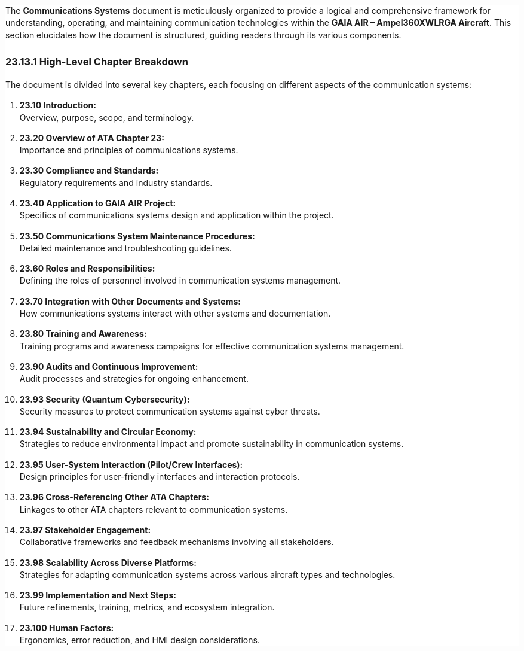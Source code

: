 The **Communications Systems** document is meticulously organized to provide a logical and comprehensive framework for understanding, operating, and maintaining communication technologies within the **GAIA AIR – Ampel360XWLRGA Aircraft**. This section elucidates how the document is structured, guiding readers through its various components.

### **23.13.1 High-Level Chapter Breakdown**

The document is divided into several key chapters, each focusing on different aspects of the communication systems:

1. **23.10 Introduction:**  
   Overview, purpose, scope, and terminology.
   
2. **23.20 Overview of ATA Chapter 23:**  
   Importance and principles of communications systems.
   
3. **23.30 Compliance and Standards:**  
   Regulatory requirements and industry standards.
   
4. **23.40 Application to GAIA AIR Project:**  
   Specifics of communications systems design and application within the project.
   
5. **23.50 Communications System Maintenance Procedures:**  
   Detailed maintenance and troubleshooting guidelines.
   
6. **23.60 Roles and Responsibilities:**  
   Defining the roles of personnel involved in communication systems management.
   
7. **23.70 Integration with Other Documents and Systems:**  
   How communications systems interact with other systems and documentation.
   
8. **23.80 Training and Awareness:**  
   Training programs and awareness campaigns for effective communication systems management.
   
9. **23.90 Audits and Continuous Improvement:**  
   Audit processes and strategies for ongoing enhancement.
   
10. **23.93 Security (Quantum Cybersecurity):**  
    Security measures to protect communication systems against cyber threats.
    
11. **23.94 Sustainability and Circular Economy:**  
    Strategies to reduce environmental impact and promote sustainability in communication systems.
    
12. **23.95 User-System Interaction (Pilot/Crew Interfaces):**  
    Design principles for user-friendly interfaces and interaction protocols.
    
13. **23.96 Cross-Referencing Other ATA Chapters:**  
    Linkages to other ATA chapters relevant to communication systems.
    
14. **23.97 Stakeholder Engagement:**  
    Collaborative frameworks and feedback mechanisms involving all stakeholders.
    
15. **23.98 Scalability Across Diverse Platforms:**  
    Strategies for adapting communication systems across various aircraft types and technologies.
    
16. **23.99 Implementation and Next Steps:**  
    Future refinements, training, metrics, and ecosystem integration.
    
17. **23.100 Human Factors:**  
    Ergonomics, error reduction, and HMI design considerations.
    